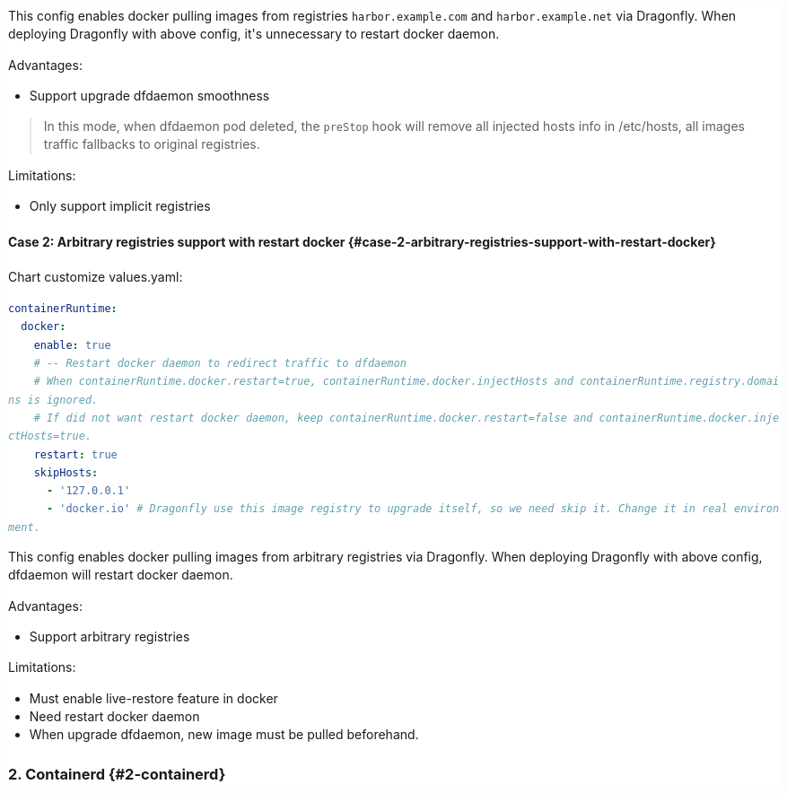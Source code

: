

This config enables docker pulling images from
registries `harbor.example.com` and `harbor.example.net` via Dragonfly.
When deploying Dragonfly with above config,
it's unnecessary to restart docker daemon.

Advantages:

- Support upgrade dfdaemon smoothness

> In this mode, when dfdaemon pod deleted,
> the `preStop` hook will remove all injected hosts info in /etc/hosts,
> all images traffic fallbacks to original registries.

Limitations:

- Only support implicit registries

#### Case 2: Arbitrary registries support with restart docker {#case-2-arbitrary-registries-support-with-restart-docker}

Chart customize values.yaml:



```yaml
containerRuntime:
  docker:
    enable: true
    # -- Restart docker daemon to redirect traffic to dfdaemon
    # When containerRuntime.docker.restart=true, containerRuntime.docker.injectHosts and containerRuntime.registry.domains is ignored.
    # If did not want restart docker daemon, keep containerRuntime.docker.restart=false and containerRuntime.docker.injectHosts=true.
    restart: true
    skipHosts:
      - '127.0.0.1'
      - 'docker.io' # Dragonfly use this image registry to upgrade itself, so we need skip it. Change it in real environment.
```



This config enables docker pulling images from arbitrary registries via Dragonfly.
When deploying Dragonfly with above config, dfdaemon will restart docker daemon.

Advantages:

- Support arbitrary registries

Limitations:

- Must enable live-restore feature in docker
- Need restart docker daemon
- When upgrade dfdaemon, new image must be pulled beforehand.

### 2. Containerd {#2-containerd}
